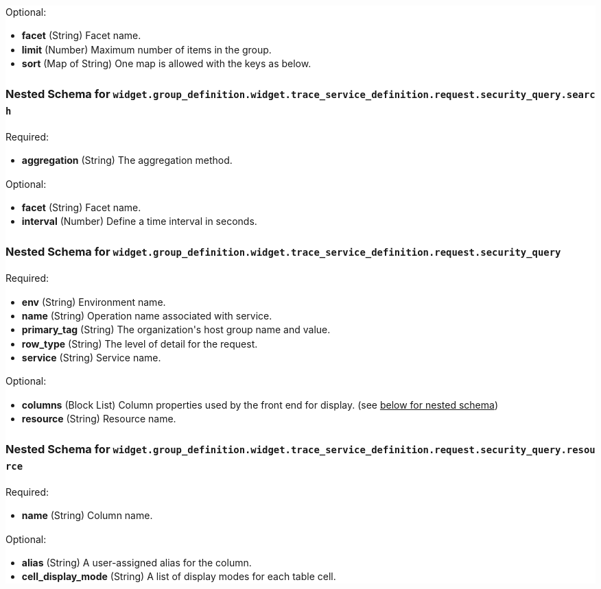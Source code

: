Optional:

- **facet** (String) Facet name.
- **limit** (Number) Maximum number of items in the group.
- **sort** (Map of String) One map is allowed with the keys as below.


<a id="nestedblock--widget--group_definition--widget--trace_service_definition--request--security_query--multi_compute"></a>
### Nested Schema for `widget.group_definition.widget.trace_service_definition.request.security_query.search`

Required:

- **aggregation** (String) The aggregation method.

Optional:

- **facet** (String) Facet name.
- **interval** (Number) Define a time interval in seconds.



<a id="nestedblock--widget--group_definition--widget--trace_service_definition--request--apm_stats_query"></a>
### Nested Schema for `widget.group_definition.widget.trace_service_definition.request.security_query`

Required:

- **env** (String) Environment name.
- **name** (String) Operation name associated with service.
- **primary_tag** (String) The organization's host group name and value.
- **row_type** (String) The level of detail for the request.
- **service** (String) Service name.

Optional:

- **columns** (Block List) Column properties used by the front end for display. (see [below for nested schema](#nestedblock--widget--group_definition--widget--trace_service_definition--request--security_query--columns))
- **resource** (String) Resource name.

<a id="nestedblock--widget--group_definition--widget--trace_service_definition--request--security_query--columns"></a>
### Nested Schema for `widget.group_definition.widget.trace_service_definition.request.security_query.resource`

Required:

- **name** (String) Column name.

Optional:

- **alias** (String) A user-assigned alias for the column.
- **cell_display_mode** (String) A list of display modes for each table cell.
